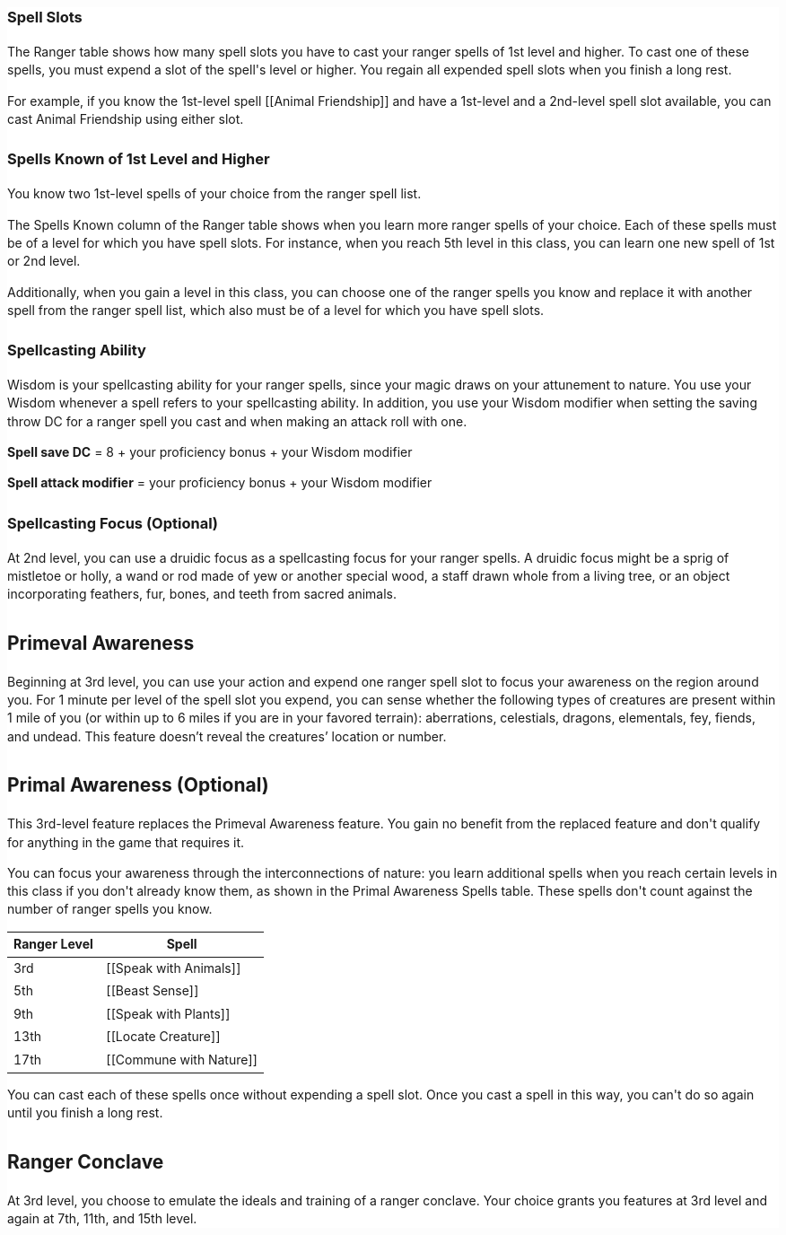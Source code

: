 ### Spell Slots
The Ranger table shows how many spell slots you have to cast your ranger spells of 1st level and higher. To cast one of these spells, you must expend a slot of the spell's level or higher. You regain all expended spell slots when you finish a long rest.

For example, if you know the 1st-level spell [[Animal Friendship]] and have a 1st-level and a 2nd-level spell slot available, you can cast Animal Friendship using either slot.
### Spells Known of 1st Level and Higher
You know two 1st-level spells of your choice from the ranger spell list.

The Spells Known column of the Ranger table shows when you learn more ranger spells of your choice. Each of these spells must be of a level for which you have spell slots. For instance, when you reach 5th level in this class, you can learn one new spell of 1st or 2nd level.

Additionally, when you gain a level in this class, you can choose one of the ranger spells you know and replace it with another spell from the ranger spell list, which also must be of a level for which you have spell slots.
### Spellcasting Ability
Wisdom is your spellcasting ability for your ranger spells, since your magic draws on your attunement to nature. You use your Wisdom whenever a spell refers to your spellcasting ability. In addition, you use your Wisdom modifier when setting the saving throw DC for a ranger spell you cast and when making an attack roll with one.

**Spell save DC** = 8 + your proficiency bonus + your Wisdom modifier

**Spell attack modifier** = your proficiency bonus + your Wisdom modifier
### Spellcasting Focus (Optional)
At 2nd level, you can use a druidic focus as a spellcasting focus for your ranger spells. A druidic focus might be a sprig of mistletoe or holly, a wand or rod made of yew or another special wood, a staff drawn whole from a living tree, or an object incorporating feathers, fur, bones, and teeth from sacred animals.
## Primeval Awareness
Beginning at 3rd level, you can use your action and expend one ranger spell slot to focus your awareness on the region around you. For 1 minute per level of the spell slot you expend, you can sense whether the following types of creatures are present within 1 mile of you (or within up to 6 miles if you are in your favored terrain): aberrations, celestials, dragons, elementals, fey, fiends, and undead. This feature doesn’t reveal the creatures’ location or number.
## Primal Awareness (Optional)
This 3rd-level feature replaces the Primeval Awareness feature. You gain no benefit from the replaced feature and don't qualify for anything in the game that requires it.

You can focus your awareness through the interconnections of nature: you learn additional spells when you reach certain levels in this class if you don't already know them, as shown in the Primal Awareness Spells table. These spells don't count against the number of ranger spells you know.

| Ranger Level | Spell                  |
| ------------ | ---------------------- |
| 3rd          | [[Speak with Animals]] |
| 5th          | [[Beast Sense]]        |
| 9th          | [[Speak with Plants]]  |
| 13th         | [[Locate Creature]]    |
| 17th         | [[Commune with Nature]]  |
You can cast each of these spells once without expending a spell slot. Once you cast a spell in this way, you can't do so again until you finish a long rest.
## Ranger Conclave
At 3rd level, you choose to emulate the ideals and training of a ranger conclave. Your choice grants you features at 3rd level and again at 7th, 11th, and 15th level.

